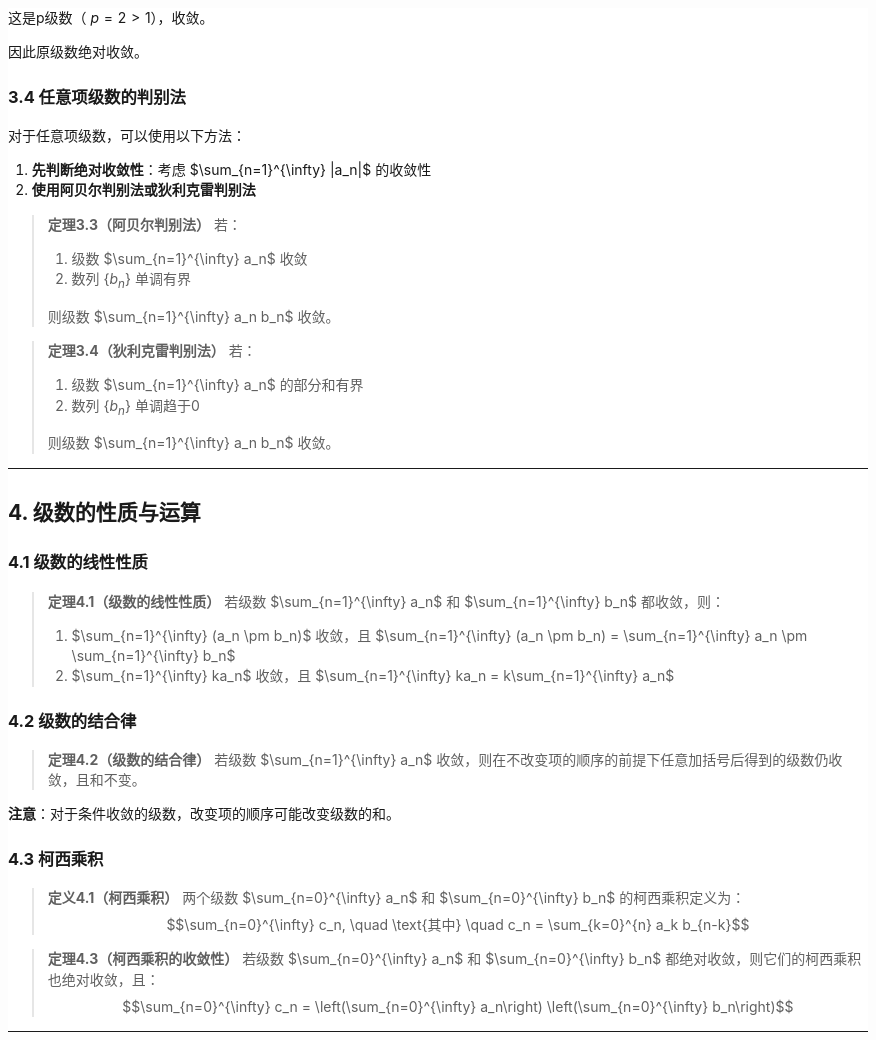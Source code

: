 这是p级数（ $p = 2 > 1$），收敛。

因此原级数绝对收敛。

### 3.4 任意项级数的判别法

对于任意项级数，可以使用以下方法：

1. **先判断绝对收敛性**：考虑 $\sum_{n=1}^{\infty} |a_n|$ 的收敛性
2. **使用阿贝尔判别法或狄利克雷判别法**

> **定理3.3（阿贝尔判别法）**
> 若：
> 1. 级数 $\sum_{n=1}^{\infty} a_n$ 收敛
> 2. 数列 $\{b_n\}$ 单调有界
> 
> 则级数 $\sum_{n=1}^{\infty} a_n b_n$ 收敛。

> **定理3.4（狄利克雷判别法）**
> 若：
> 1. 级数 $\sum_{n=1}^{\infty} a_n$ 的部分和有界
> 2. 数列 $\{b_n\}$ 单调趋于0
> 
> 则级数 $\sum_{n=1}^{\infty} a_n b_n$ 收敛。

---

## 4. 级数的性质与运算

### 4.1 级数的线性性质

> **定理4.1（级数的线性性质）**
> 若级数 $\sum_{n=1}^{\infty} a_n$ 和 $\sum_{n=1}^{\infty} b_n$ 都收敛，则：
> 1. $\sum_{n=1}^{\infty} (a_n \pm b_n)$ 收敛，且 $\sum_{n=1}^{\infty} (a_n \pm b_n) = \sum_{n=1}^{\infty} a_n \pm \sum_{n=1}^{\infty} b_n$
> 2. $\sum_{n=1}^{\infty} ka_n$ 收敛，且 $\sum_{n=1}^{\infty} ka_n = k\sum_{n=1}^{\infty} a_n$

### 4.2 级数的结合律

> **定理4.2（级数的结合律）**
> 若级数 $\sum_{n=1}^{\infty} a_n$ 收敛，则在不改变项的顺序的前提下任意加括号后得到的级数仍收敛，且和不变。

**注意**：对于条件收敛的级数，改变项的顺序可能改变级数的和。

### 4.3 柯西乘积

> **定义4.1（柯西乘积）**
> 两个级数 $\sum_{n=0}^{\infty} a_n$ 和 $\sum_{n=0}^{\infty} b_n$ 的柯西乘积定义为：
> $$\sum_{n=0}^{\infty} c_n, \quad \text{其中} \quad c_n = \sum_{k=0}^{n} a_k b_{n-k}$$

> **定理4.3（柯西乘积的收敛性）**
> 若级数 $\sum_{n=0}^{\infty} a_n$ 和 $\sum_{n=0}^{\infty} b_n$ 都绝对收敛，则它们的柯西乘积也绝对收敛，且：
> $$\sum_{n=0}^{\infty} c_n = \left(\sum_{n=0}^{\infty} a_n\right) \left(\sum_{n=0}^{\infty} b_n\right)$$

---